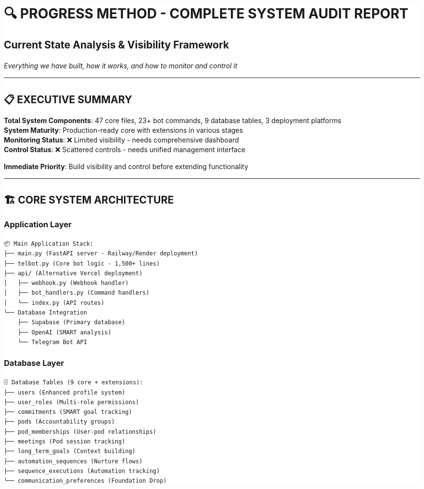 # 🔍 PROGRESS METHOD - COMPLETE SYSTEM AUDIT REPORT
## Current State Analysis & Visibility Framework

*Everything we have built, how it works, and how to monitor and control it*

---

## 📋 EXECUTIVE SUMMARY

**Total System Components**: 47 core files, 23+ bot commands, 9 database tables, 3 deployment platforms  
**System Maturity**: Production-ready core with extensions in various stages  
**Monitoring Status**: ❌ Limited visibility - needs comprehensive dashboard  
**Control Status**: ❌ Scattered controls - needs unified management interface  

**Immediate Priority**: Build visibility and control before extending functionality

---

## 🏗️ CORE SYSTEM ARCHITECTURE

### **Application Layer**
```
📦 Main Application Stack:
├── main.py (FastAPI server - Railway/Render deployment)
├── telbot.py (Core bot logic - 1,500+ lines)
├── api/ (Alternative Vercel deployment)
│   ├── webhook.py (Webhook handler)
│   ├── bot_handlers.py (Command handlers)
│   └── index.py (API routes)
└── Database Integration
    ├── Supabase (Primary database)
    ├── OpenAI (SMART analysis)
    └── Telegram Bot API
```

### **Database Layer**
```
🗄️ Database Tables (9 core + extensions):
├── users (Enhanced profile system)
├── user_roles (Multi-role permissions)
├── commitments (SMART goal tracking)
├── pods (Accountability groups)
├── pod_memberships (User-pod relationships)
├── meetings (Pod session tracking)
├── long_term_goals (Context building)
├── automation_sequences (Nurture flows)
├── sequence_executions (Automation tracking)
└── communication_preferences (Foundation Drop)
```
